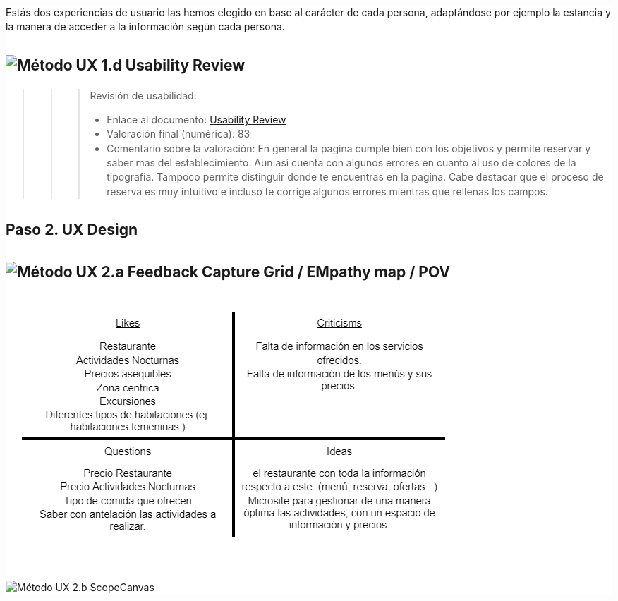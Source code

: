Estás dos experiencias de usuario las hemos elegido en base al carácter de cada persona, adaptándose por ejemplo la estancia y la manera de acceder a la información según cada persona.

![Método UX](img/usabilityReview.png) 1.d Usability Review
----
>>>  Revisión de usabilidad:
>>> - Enlace al documento:  [Usability Review](P1/Usability-review-template.xlsx)
>>> - Valoración final (numérica): 83
>>> - Comentario sobre la valoración: En general la pagina cumple bien con los objetivos y permite reservar y saber mas del establecimiento. Aun asi cuenta con algunos errores en cuanto al uso de colores de la tipografia. Tampoco permite distinguir donde te encuentras en la pagina. Cabe destacar que el proceso de reserva es muy intuitivo e incluso te corrige algunos errores mientras que rellenas los campos. 


## Paso 2. UX Design  


![Método UX](img/feedback-capture-grid.png) 2.a Feedback Capture Grid / EMpathy map / POV
----

![Capture Grid](P2/capture_grid.png)

![Método UX](img/ScopeCanvas.png) 2.b ScopeCanvas
